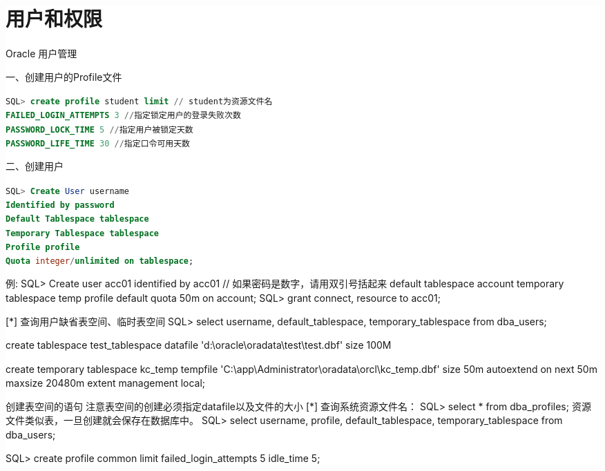 # 用户和权限
Oracle 用户管理


一、创建用户的Profile文件
```sql
SQL> create profile student limit // student为资源文件名
FAILED_LOGIN_ATTEMPTS 3 //指定锁定用户的登录失败次数
PASSWORD_LOCK_TIME 5 //指定用户被锁定天数
PASSWORD_LIFE_TIME 30 //指定口令可用天数
```


二、创建用户
```sql
SQL> Create User username
Identified by password
Default Tablespace tablespace
Temporary Tablespace tablespace
Profile profile
Quota integer/unlimited on tablespace;
```
例:
SQL> Create user acc01
identified by acc01 // 如果密码是数字，请用双引号括起来
default tablespace account
temporary tablespace temp
profile default
quota 50m on account;
SQL> grant connect, resource to acc01;

[*] 查询用户缺省表空间、临时表空间
SQL> select username, default_tablespace, temporary_tablespace from dba_users;


create tablespace test_tablespace 
datafile 'd:\oracle\oradata\test\test.dbf' 
size 100M

create temporary tablespace kc_temp
tempfile 'C:\app\Administrator\oradata\orcl\kc_temp.dbf'
size 50m
autoextend on
next 50m maxsize 20480m
extent management local;

创建表空间的语句
注意表空间的创建必须指定datafile以及文件的大小
[*] 查询系统资源文件名：
SQL> select * from dba_profiles;
资源文件类似表，一旦创建就会保存在数据库中。
SQL> select username, profile, default_tablespace, temporary_tablespace from dba_users;

SQL> create profile common limit
failed_login_attempts 5
idle_time 5;
